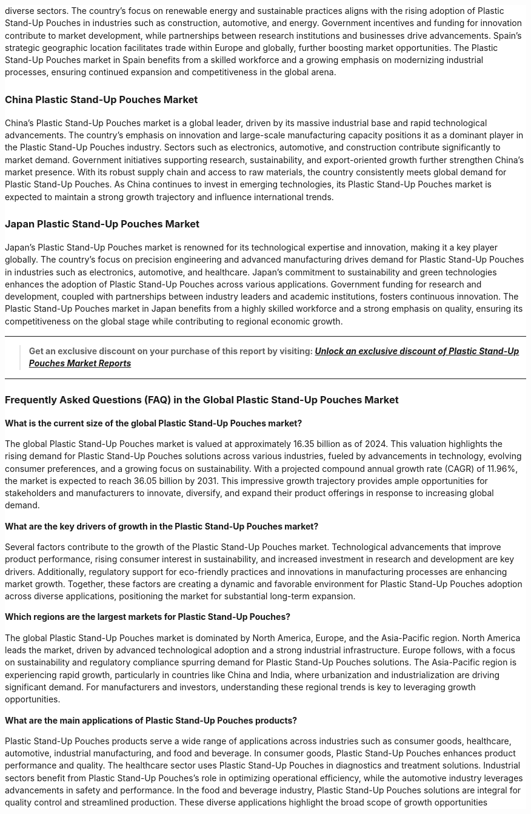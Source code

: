 diverse sectors. The country&rsquo;s focus on renewable energy and sustainable practices aligns with the rising adoption of Plastic Stand-Up Pouches in industries such as construction, automotive, and energy. Government incentives and funding for innovation contribute to market development, while partnerships between research institutions and businesses drive advancements. Spain&rsquo;s strategic geographic location facilitates trade within Europe and globally, further boosting market opportunities. The Plastic Stand-Up Pouches market in Spain benefits from a skilled workforce and a growing emphasis on modernizing industrial processes, ensuring continued expansion and competitiveness in the global arena.</p><h3>China Plastic Stand-Up Pouches Market</h3><p>China&rsquo;s Plastic Stand-Up Pouches market is a global leader, driven by its massive industrial base and rapid technological advancements. The country&rsquo;s emphasis on innovation and large-scale manufacturing capacity positions it as a dominant player in the Plastic Stand-Up Pouches industry. Sectors such as electronics, automotive, and construction contribute significantly to market demand. Government initiatives supporting research, sustainability, and export-oriented growth further strengthen China&rsquo;s market presence. With its robust supply chain and access to raw materials, the country consistently meets global demand for Plastic Stand-Up Pouches. As China continues to invest in emerging technologies, its Plastic Stand-Up Pouches market is expected to maintain a strong growth trajectory and influence international trends.</p><h3>Japan Plastic Stand-Up Pouches Market</h3><p>Japan&rsquo;s Plastic Stand-Up Pouches market is renowned for its technological expertise and innovation, making it a key player globally. The country&rsquo;s focus on precision engineering and advanced manufacturing drives demand for Plastic Stand-Up Pouches in industries such as electronics, automotive, and healthcare. Japan&rsquo;s commitment to sustainability and green technologies enhances the adoption of Plastic Stand-Up Pouches across various applications. Government funding for research and development, coupled with partnerships between industry leaders and academic institutions, fosters continuous innovation. The Plastic Stand-Up Pouches market in Japan benefits from a highly skilled workforce and a strong emphasis on quality, ensuring its competitiveness on the global stage while contributing to regional economic growth.</p><hr /><blockquote><p><strong>Get an exclusive discount on your purchase of this report by visiting: <em><a href="://marketresearchpulse.com/ask-for-discount/18232?utm_source=Github&amp;utm_medium=023">Unlock an exclusive discount of Plastic Stand-Up Pouches Market Reports</a></em>&nbsp;</strong></p></blockquote><hr /><h3>Frequently Asked Questions (FAQ) in the Global Plastic Stand-Up Pouches Market</h3><p><strong>What is the current size of the global Plastic Stand-Up Pouches market?</strong></p><p>The global Plastic Stand-Up Pouches market is valued at approximately 16.35 billion as of 2024. This valuation highlights the rising demand for Plastic Stand-Up Pouches solutions across various industries, fueled by advancements in technology, evolving consumer preferences, and a growing focus on sustainability. With a projected compound annual growth rate (CAGR) of 11.96%, the market is expected to reach 36.05 billion by 2031. This impressive growth trajectory provides ample opportunities for stakeholders and manufacturers to innovate, diversify, and expand their product offerings in response to increasing global demand.</p><p><strong>What are the key drivers of growth in the Plastic Stand-Up Pouches market?</strong></p><p>Several factors contribute to the growth of the Plastic Stand-Up Pouches market. Technological advancements that improve product performance, rising consumer interest in sustainability, and increased investment in research and development are key drivers. Additionally, regulatory support for eco-friendly practices and innovations in manufacturing processes are enhancing market growth. Together, these factors are creating a dynamic and favorable environment for Plastic Stand-Up Pouches adoption across diverse applications, positioning the market for substantial long-term expansion.</p><p><strong>Which regions are the largest markets for Plastic Stand-Up Pouches?</strong></p><p>The global Plastic Stand-Up Pouches market is dominated by North America, Europe, and the Asia-Pacific region. North America leads the market, driven by advanced technological adoption and a strong industrial infrastructure. Europe follows, with a focus on sustainability and regulatory compliance spurring demand for Plastic Stand-Up Pouches solutions. The Asia-Pacific region is experiencing rapid growth, particularly in countries like China and India, where urbanization and industrialization are driving significant demand. For manufacturers and investors, understanding these regional trends is key to leveraging growth opportunities.</p><p><strong>What are the main applications of Plastic Stand-Up Pouches products?</strong></p><p>Plastic Stand-Up Pouches products serve a wide range of applications across industries such as consumer goods, healthcare, automotive, industrial manufacturing, and food and beverage. In consumer goods, Plastic Stand-Up Pouches enhances product performance and quality. The healthcare sector uses Plastic Stand-Up Pouches in diagnostics and treatment solutions. Industrial sectors benefit from Plastic Stand-Up Pouches&rsquo;s role in optimizing operational efficiency, while the automotive industry leverages advancements in safety and performance. In the food and beverage industry, Plastic Stand-Up Pouches solutions are integral for quality control and streamlined production. These diverse applications highlight the broad scope of growth opportunities